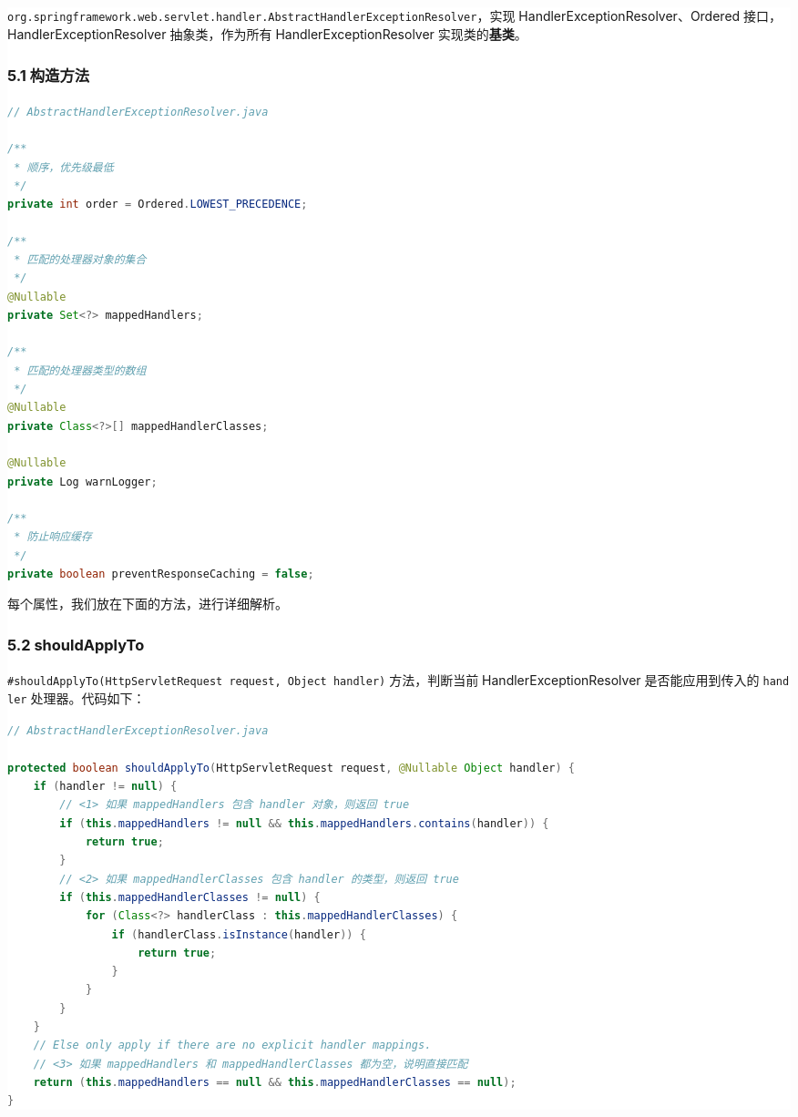 `org.springframework.web.servlet.handler.AbstractHandlerExceptionResolver`，实现 HandlerExceptionResolver、Ordered 接口，HandlerExceptionResolver 抽象类，作为所有 HandlerExceptionResolver 实现类的**基类**。

### 5.1 构造方法

```java
// AbstractHandlerExceptionResolver.java

/**
 * 顺序，优先级最低
 */
private int order = Ordered.LOWEST_PRECEDENCE;

/**
 * 匹配的处理器对象的集合
 */
@Nullable
private Set<?> mappedHandlers;

/**
 * 匹配的处理器类型的数组
 */
@Nullable
private Class<?>[] mappedHandlerClasses;

@Nullable
private Log warnLogger;

/**
 * 防止响应缓存
 */
private boolean preventResponseCaching = false;
```

每个属性，我们放在下面的方法，进行详细解析。

### 5.2 shouldApplyTo

`#shouldApplyTo(HttpServletRequest request, Object handler)` 方法，判断当前 HandlerExceptionResolver 是否能应用到传入的 `handler` 处理器。代码如下：

```java
// AbstractHandlerExceptionResolver.java

protected boolean shouldApplyTo(HttpServletRequest request, @Nullable Object handler) {
    if (handler != null) {
        // <1> 如果 mappedHandlers 包含 handler 对象，则返回 true
        if (this.mappedHandlers != null && this.mappedHandlers.contains(handler)) {
            return true;
        }
        // <2> 如果 mappedHandlerClasses 包含 handler 的类型，则返回 true
        if (this.mappedHandlerClasses != null) {
            for (Class<?> handlerClass : this.mappedHandlerClasses) {
                if (handlerClass.isInstance(handler)) {
                    return true;
                }
            }
        }
    }
    // Else only apply if there are no explicit handler mappings.
    // <3> 如果 mappedHandlers 和 mappedHandlerClasses 都为空，说明直接匹配
    return (this.mappedHandlers == null && this.mappedHandlerClasses == null);
}
```
